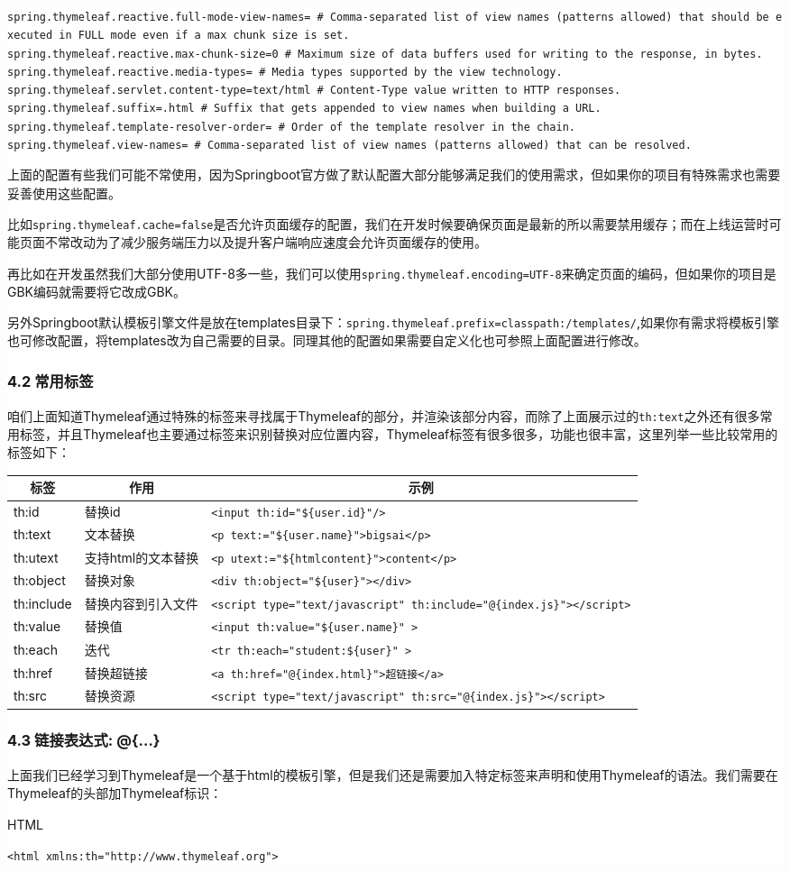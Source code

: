 ```
spring.thymeleaf.reactive.full-mode-view-names= # Comma-separated list of view names (patterns allowed) that should be executed in FULL mode even if a max chunk size is set.
spring.thymeleaf.reactive.max-chunk-size=0 # Maximum size of data buffers used for writing to the response, in bytes.
spring.thymeleaf.reactive.media-types= # Media types supported by the view technology.
spring.thymeleaf.servlet.content-type=text/html # Content-Type value written to HTTP responses.
spring.thymeleaf.suffix=.html # Suffix that gets appended to view names when building a URL.
spring.thymeleaf.template-resolver-order= # Order of the template resolver in the chain.
spring.thymeleaf.view-names= # Comma-separated list of view names (patterns allowed) that can be resolved.
```

上面的配置有些我们可能不常使用，因为Springboot官方做了默认配置大部分能够满足我们的使用需求，但如果你的项目有特殊需求也需要妥善使用这些配置。

比如`spring.thymeleaf.cache=false`是否允许页面缓存的配置，我们在开发时候要确保页面是最新的所以需要禁用缓存；而在上线运营时可能页面不常改动为了减少服务端压力以及提升客户端响应速度会允许页面缓存的使用。

再比如在开发虽然我们大部分使用UTF-8多一些，我们可以使用`spring.thymeleaf.encoding=UTF-8`来确定页面的编码，但如果你的项目是GBK编码就需要将它改成GBK。

另外Springboot默认模板引擎文件是放在templates目录下：`spring.thymeleaf.prefix=classpath:/templates/`,如果你有需求将模板引擎也可修改配置，将templates改为自己需要的目录。同理其他的配置如果需要自定义化也可参照上面配置进行修改。

### 4.2 常用标签

咱们上面知道Thymeleaf通过特殊的标签来寻找属于Thymeleaf的部分，并渲染该部分内容，而除了上面展示过的`th:text`之外还有很多常用标签，并且Thymeleaf也主要通过标签来识别替换对应位置内容，Thymeleaf标签有很多很多，功能也很丰富，这里列举一些比较常用的标签如下：

| 标签       | 作用               | 示例                                                         |
| ---------- | ------------------ | ------------------------------------------------------------ |
| th:id      | 替换id             | `<input th:id="${user.id}"/>`                                |
| th:text    | 文本替换           | `<p text:="${user.name}">bigsai</p>`                         |
| th:utext   | 支持html的文本替换 | `<p utext:="${htmlcontent}">content</p>`                     |
| th:object  | 替换对象           | `<div th:object="${user}"></div>`                            |
| th:include | 替换内容到引入文件 | `<script type="text/javascript" th:include="@{index.js}"></script>` |
| th:value   | 替换值             | `<input th:value="${user.name}" >`                           |
| th:each    | 迭代               | `<tr th:each="student:${user}" >`                            |
| th:href    | 替换超链接         | `<a th:href="@{index.html}">超链接</a>`                      |
| th:src     | 替换资源           | `<script type="text/javascript" th:src="@{index.js}"></script>` |

### 4.3 链接表达式: @{…}

上面我们已经学习到Thymeleaf是一个基于html的模板引擎，但是我们还是需要加入特定标签来声明和使用Thymeleaf的语法。我们需要在Thymeleaf的头部加Thymeleaf标识：

HTML

```
<html xmlns:th="http://www.thymeleaf.org">
```
